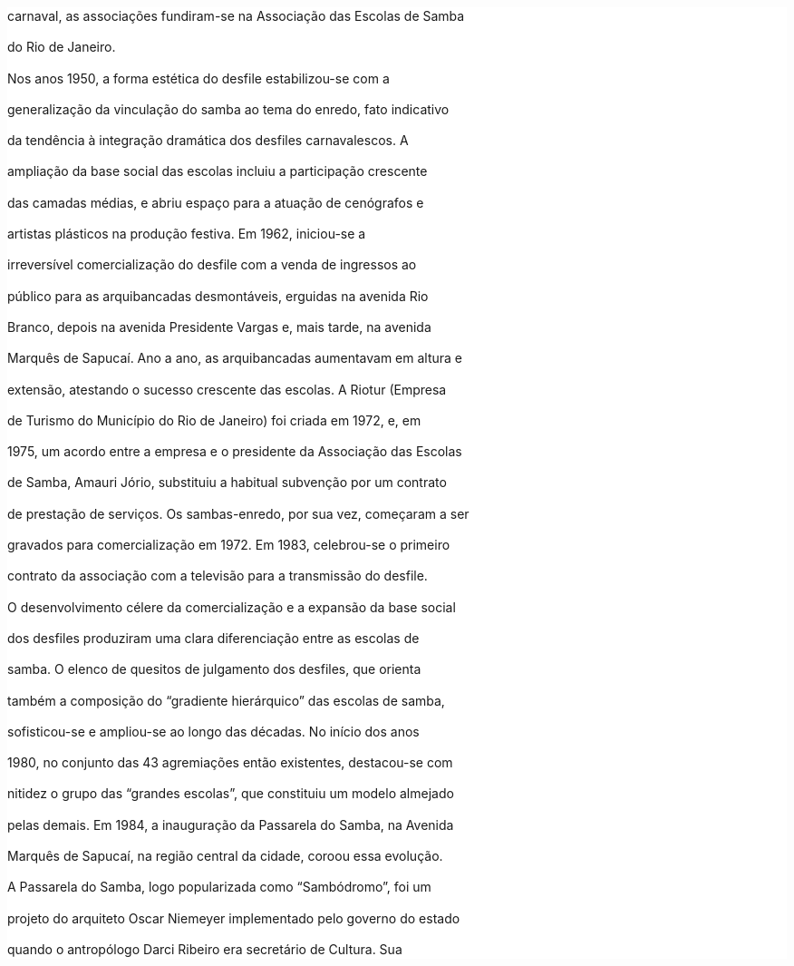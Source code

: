 carnaval, as associações fundiram-se na Associação das Escolas de Samba

do Rio de Janeiro.



Nos anos 1950, a forma estética do desfile estabilizou-se com a

generalização da vinculação do samba ao tema do enredo, fato indicativo

da tendência à integração dramática dos desfiles carnavalescos. A

ampliação da base social das escolas incluiu a participação crescente

das camadas médias, e abriu espaço para a atuação de cenógrafos e

artistas plásticos na produção festiva. Em 1962, iniciou-se a

irreversível comercialização do desfile com a venda de ingressos ao

público para as arquibancadas desmontáveis, erguidas na avenida Rio

Branco, depois na avenida Presidente Vargas e, mais tarde, na avenida

Marquês de Sapucaí. Ano a ano, as arquibancadas aumentavam em altura e

extensão, atestando o sucesso crescente das escolas. A Riotur (Empresa

de Turismo do Município do Rio de Janeiro) foi criada em 1972, e, em

1975, um acordo entre a empresa e o presidente da Associação das Escolas

de Samba, Amauri Jório, substituiu a habitual subvenção por um contrato

de prestação de serviços. Os sambas-enredo, por sua vez, começaram a ser

gravados para comercialização em 1972. Em 1983, celebrou-se o primeiro

contrato da associação com a televisão para a transmissão do desfile.



O desenvolvimento célere da comercialização e a expansão da base social

dos desfiles produziram uma clara diferenciação entre as escolas de

samba. O elenco de quesitos de julgamento dos desfiles, que orienta

também a composição do “gradiente hierárquico” das escolas de samba,

sofisticou-se e ampliou-se ao longo das décadas. No início dos anos

1980, no conjunto das 43 agremiações então existentes, destacou-se com

nitidez o grupo das “grandes escolas”, que constituiu um modelo almejado

pelas demais. Em 1984, a inauguração da Passarela do Samba, na Avenida

Marquês de Sapucaí, na região central da cidade, coroou essa evolução.



A Passarela do Samba, logo popularizada como “Sambódromo”, foi um

projeto do arquiteto Oscar Niemeyer implementado pelo governo do estado

quando o antropólogo Darci Ribeiro era secretário de Cultura. Sua
